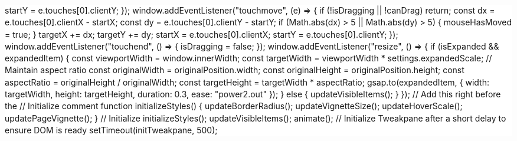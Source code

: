   startY = e.touches[0].clientY;
});
window.addEventListener("touchmove", (e) => {
  if (!isDragging || !canDrag) return;
  const dx = e.touches[0].clientX - startX;
  const dy = e.touches[0].clientY - startY;
  if (Math.abs(dx) > 5 || Math.abs(dy) > 5) {
    mouseHasMoved = true;
  }
  targetX += dx;
  targetY += dy;
  startX = e.touches[0].clientX;
  startY = e.touches[0].clientY;
});
window.addEventListener("touchend", () => {
  isDragging = false;
});
window.addEventListener("resize", () => {
  if (isExpanded && expandedItem) {
    const viewportWidth = window.innerWidth;
    const targetWidth = viewportWidth * settings.expandedScale;
    // Maintain aspect ratio
    const originalWidth = originalPosition.width;
    const originalHeight = originalPosition.height;
    const aspectRatio = originalHeight / originalWidth;
    const targetHeight = targetWidth * aspectRatio;
    gsap.to(expandedItem, {
      width: targetWidth,
      height: targetHeight,
      duration: 0.3,
      ease: "power2.out"
    });
  } else {
    updateVisibleItems();
  }
});
// Add this right before the // Initialize comment
function initializeStyles() {
  updateBorderRadius();
  updateVignetteSize();
  updateHoverScale();
  updatePageVignette();
}
// Initialize
initializeStyles();
updateVisibleItems();
animate();
// Initialize Tweakpane after a short delay to ensure DOM is ready
setTimeout(initTweakpane, 500);
